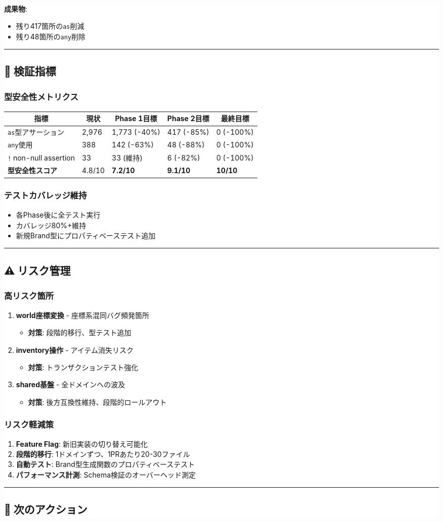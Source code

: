 **成果物**:

- 残り417箇所の`as`削減
- 残り48箇所の`any`削除

---

## 🧪 検証指標

### 型安全性メトリクス

| 指標                   | 現状   | Phase 1目標  | Phase 2目標 | 最終目標  |
| ---------------------- | ------ | ------------ | ----------- | --------- |
| `as`型アサーション     | 2,976  | 1,773 (-40%) | 417 (-85%)  | 0 (-100%) |
| `any`使用              | 388    | 142 (-63%)   | 48 (-88%)   | 0 (-100%) |
| `!` non-null assertion | 33     | 33 (維持)    | 6 (-82%)    | 0 (-100%) |
| **型安全性スコア**     | 4.8/10 | **7.2/10**   | **9.1/10**  | **10/10** |

### テストカバレッジ維持

- 各Phase後に全テスト実行
- カバレッジ80%+維持
- 新規Brand型にプロパティベーステスト追加

---

## ⚠️ リスク管理

### 高リスク箇所

1. **world座標変換** - 座標系混同バグ頻発箇所
   - **対策**: 段階的移行、型テスト追加

2. **inventory操作** - アイテム消失リスク
   - **対策**: トランザクションテスト強化

3. **shared基盤** - 全ドメインへの波及
   - **対策**: 後方互換性維持、段階的ロールアウト

### リスク軽減策

1. **Feature Flag**: 新旧実装の切り替え可能化
2. **段階的移行**: 1ドメインずつ、1PRあたり20-30ファイル
3. **自動テスト**: Brand型生成関数のプロパティベーステスト
4. **パフォーマンス計測**: Schema検証のオーバーヘッド測定

---

## 📝 次のアクション
